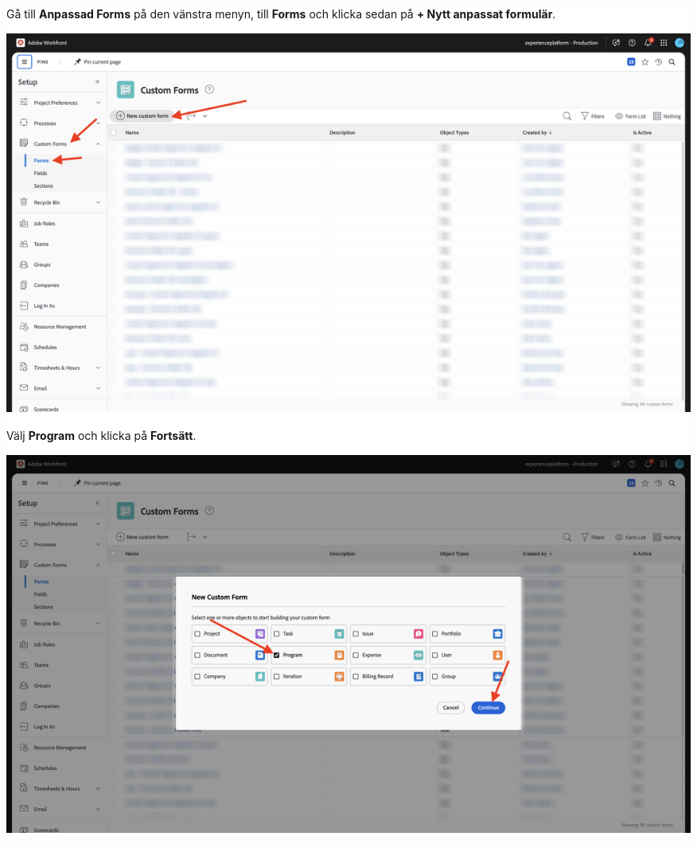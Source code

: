 Gå till **Anpassad Forms** på den vänstra menyn, till **Forms** och klicka sedan på **+ Nytt anpassat formulär**.

![Workfront Planning](./images/wfplss5.png)

Välj **Program** och klicka på **Fortsätt**.

![Workfront Planning](./images/wfplss6.png)

